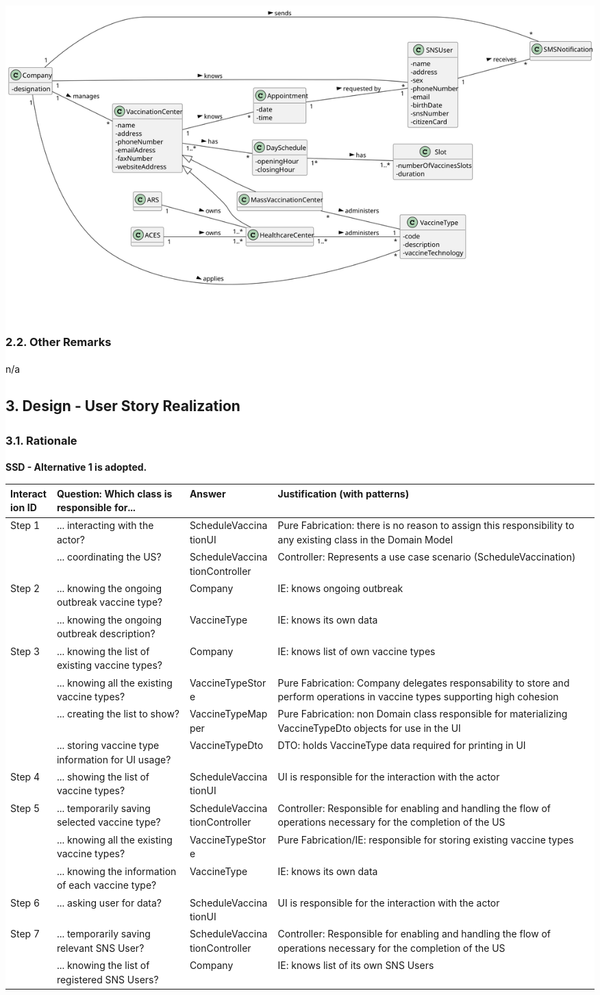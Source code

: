 ![US001_DM](US001_DM.svg)

### 2.2. Other Remarks

n/a


## 3. Design - User Story Realization 

### 3.1. Rationale

**SSD - Alternative 1 is adopted.**

| Interaction ID | Question: Which class is responsible for...                                       | Answer                                 | Justification (with patterns)                                                                                                                                  |
|:---------------|:----------------------------------------------------------------------------------|:---------------------------------------|:---------------------------------------------------------------------------------------------------------------------------------------------------------------|
| Step 1         | ... interacting with the actor?                                                   | ScheduleVaccinationUI                  | Pure Fabrication: there is no reason to assign this responsibility to any existing class in the Domain Model                                                   |
|                | ... coordinating the US?                                                          | ScheduleVaccinationController          | Controller: Represents a use case scenario (ScheduleVaccination)                                                                                               |
| Step 2         | ... knowing the ongoing outbreak vaccine type?                                    | Company                                | IE: knows ongoing outbreak                                                                                                                                     |
|                | ... knowing the ongoing outbreak description?                                     | VaccineType                            | IE: knows its own data                                                                                                                                         |
| Step 3         | ... knowing the list of existing vaccine types?                                   | Company                                | IE: knows list of own vaccine types                                                                                                                            |
|                | ... knowing all the existing vaccine types?                                       | VaccineTypeStore                       | Pure Fabrication: Company delegates responsability to store and perform operations in vaccine types supporting high cohesion                                   |
|                | ... creating the list to show?                                                    | VaccineTypeMapper                      | Pure Fabrication: non Domain class responsible for materializing VaccineTypeDto objects for use in the UI                                                      |
|                | ... storing vaccine type information for UI usage?                                | VaccineTypeDto                         | DTO: holds VaccineType data required for printing in UI                                                                                                        |
| Step 4         | ... showing the list of vaccine types?                                            | ScheduleVaccinationUI                  | UI is responsible for the interaction with the actor                                                                                                           |
| Step 5         | ... temporarily saving selected vaccine type?                                     | ScheduleVaccinationController          | Controller: Responsible for enabling and handling the flow of operations necessary for the completion of the US                                                |
|                | ... knowing all the existing vaccine types?                                       | VaccineTypeStore                       | Pure Fabrication/IE: responsible for storing existing vaccine types                                                                                            |
|                | ... knowing the information of each vaccine type?                                 | VaccineType                            | IE: knows its own data                                                                                                                                         |
| Step 6         | ... asking user for data?                                                         | ScheduleVaccinationUI                  | UI is responsible for the interaction with the actor                                                                                                           |
| Step 7         | ... temporarily saving relevant SNS User?                                         | ScheduleVaccinationController          | Controller: Responsible for enabling and handling the flow of operations necessary for the completion of the US                                                |
|                | ... knowing the list of registered SNS Users?                                     | Company                                | IE: knows list of its own SNS Users                                                                                                                            |